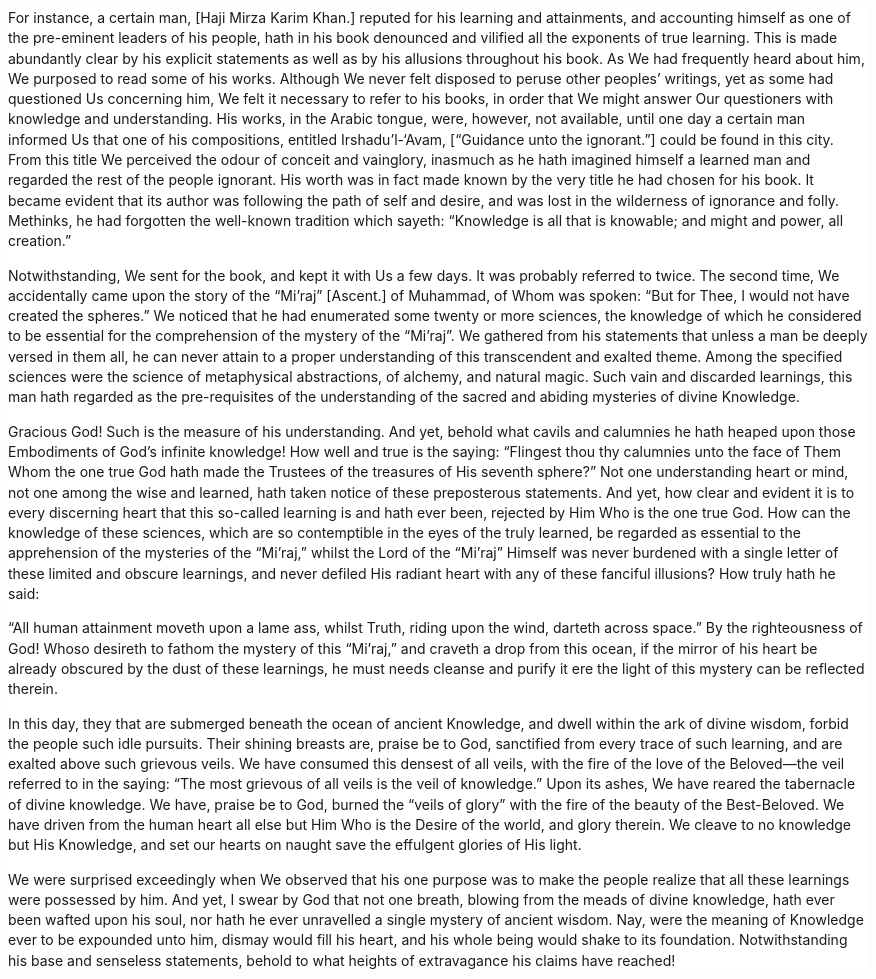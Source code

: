 For instance, a certain man, \[Haji Mirza Karim Khan.\] reputed for his learning and attainments, and accounting himself as one of the pre-eminent leaders of his people, hath in his book denounced and vilified all the exponents of true learning. This is made abundantly clear by his explicit statements as well as by his allusions throughout his book. As We had frequently heard about him, We purposed to read some of his works. Although We never felt disposed to peruse other peoples’ writings, yet as some had questioned Us concerning him, We felt it necessary to refer to his books, in order that We might answer Our questioners with knowledge and understanding. His works, in the Arabic tongue, were, however, not available, until one day a certain man informed Us that one of his compositions, entitled Irshadu’l-‘Avam, \[“Guidance unto the ignorant.”\] could be found in this city. From this title We perceived the odour of conceit and vainglory, inasmuch as he hath imagined himself a learned man and regarded the rest of the people ignorant. His worth was in fact made known by the very title he had chosen for his book. It became evident that its author was following the path of self and desire, and was lost in the wilderness of ignorance and folly. Methinks, he had forgotten the well-known tradition which sayeth: “Knowledge is all that is knowable; and might and power, all creation.”

Notwithstanding, We sent for the book, and kept it with Us a few days. It was probably referred to twice. The second time, We accidentally came upon the story of the “Mi’raj” \[Ascent.\] of Muhammad, of Whom was spoken: “But for Thee, I would not have created the spheres.” We noticed that he had enumerated some twenty or more sciences, the knowledge of which he considered to be essential for the comprehension of the mystery of the “Mi’raj”. We gathered from his statements that unless a man be deeply versed in them all, he can never attain to a proper understanding of this transcendent and exalted theme. Among the specified sciences were the science of metaphysical abstractions, of alchemy, and natural magic. Such vain and discarded learnings, this man hath regarded as the pre-requisites of the understanding of the sacred and abiding mysteries of divine Knowledge.

Gracious God! Such is the measure of his understanding. And yet, behold what cavils and calumnies he hath heaped upon those Embodiments of God’s infinite knowledge! How well and true is the saying: “Flingest thou thy calumnies unto the face of Them Whom the one true God hath made the Trustees of the treasures of His seventh sphere?” Not one understanding heart or mind, not one among the wise and learned, hath taken notice of these preposterous statements. And yet, how clear and evident it is to every discerning heart that this so-called learning is and hath ever been, rejected by Him Who is the one true God. How can the knowledge of these sciences, which are so contemptible in the eyes of the truly learned, be regarded as essential to the apprehension of the mysteries of the “Mi’raj,” whilst the Lord of the “Mi’raj” Himself was never burdened with a single letter of these limited and obscure learnings, and never defiled His radiant heart with any of these fanciful illusions? How truly hath he said:

“All human attainment moveth upon a lame ass, whilst Truth, riding upon the wind, darteth across space.” By the righteousness of God! Whoso desireth to fathom the mystery of this “Mi’raj,” and craveth a drop from this ocean, if the mirror of his heart be already obscured by the dust of these learnings, he must needs cleanse and purify it ere the light of this mystery can be reflected therein.

In this day, they that are submerged beneath the ocean of ancient Knowledge, and dwell within the ark of divine wisdom, forbid the people such idle pursuits. Their shining breasts are, praise be to God, sanctified from every trace of such learning, and are exalted above such grievous veils. We have consumed this densest of all veils, with the fire of the love of the Beloved—the veil referred to in the saying: “The most grievous of all veils is the veil of knowledge.” Upon its ashes, We have reared the tabernacle of divine knowledge. We have, praise be to God, burned the “veils of glory” with the fire of the beauty of the Best-Beloved. We have driven from the human heart all else but Him Who is the Desire of the world, and glory therein. We cleave to no knowledge but His Knowledge, and set our hearts on naught save the effulgent glories of His light.

We were surprised exceedingly when We observed that his one purpose was to make the people realize that all these learnings were possessed by him. And yet, I swear by God that not one breath, blowing from the meads of divine knowledge, hath ever been wafted upon his soul, nor hath he ever unravelled a single mystery of ancient wisdom. Nay, were the meaning of Knowledge ever to be expounded unto him, dismay would fill his heart, and his whole being would shake to its foundation. Notwithstanding his base and senseless statements, behold to what heights of extravagance his claims have reached!
